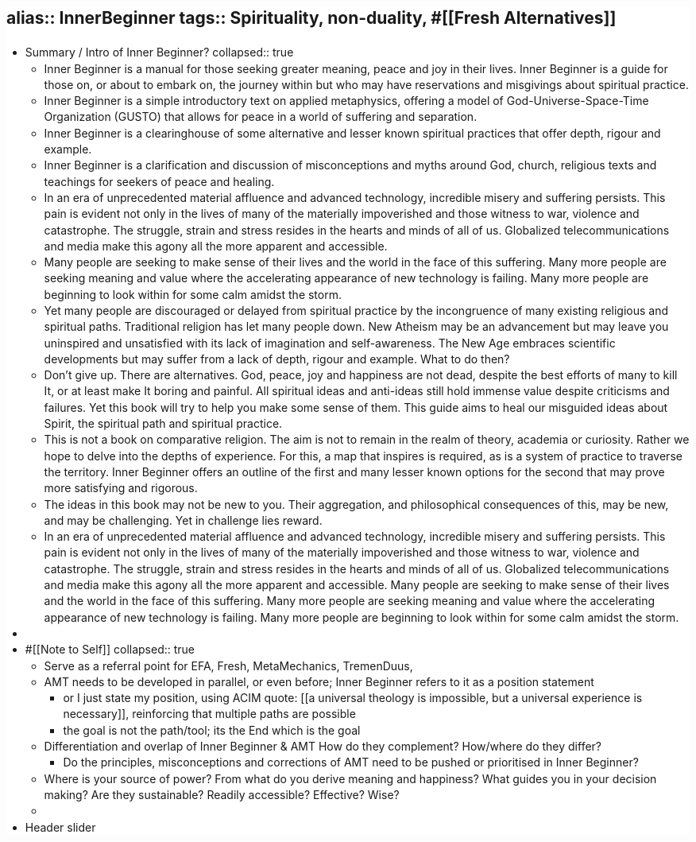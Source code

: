 alias:: InnerBeginner
tags:: Spirituality, non-duality, #[[Fresh Alternatives]]
-
- Summary / Intro of Inner Beginner?
  collapsed:: true
	- Inner Beginner is a manual for those seeking greater meaning, peace and joy in their lives.
	  Inner Beginner is a guide for those on, or about to embark on, the journey within but who may have reservations and misgivings about spiritual practice.
	- Inner Beginner is a simple introductory text on applied metaphysics, offering a model of God-Universe-Space-Time Organization (GUSTO) that allows for peace in a world of suffering and separation.
	- Inner Beginner is a clearinghouse of some alternative and lesser known spiritual practices that offer depth, rigour and example.
	- Inner Beginner is a clarification and discussion of misconceptions and myths around God, church, religious texts and teachings for seekers of peace and healing.
	- In an era of unprecedented material affluence and advanced technology, incredible misery and suffering persists. This pain is evident not only in the lives of many of the materially impoverished and those witness to war, violence and catastrophe. The struggle, strain and stress resides in the hearts and minds of all of us. Globalized telecommunications and media make this agony all the more apparent and accessible.
	- Many people are seeking to make sense of their lives and the world in the face of this suffering. Many more people are seeking meaning and value where the accelerating appearance of new technology is failing. Many more people are beginning to look within for some calm amidst the storm.
	- Yet many people are discouraged or delayed from spiritual practice by the incongruence of many existing religious and spiritual paths. Traditional religion has let many people down. New Atheism may be an advancement but may leave you uninspired and unsatisfied with its lack of imagination and self-awareness. The New Age embraces scientific developments but may suffer from a lack of depth, rigour and example. What to do then?
	- Don’t give up. There are alternatives. God, peace, joy and happiness are not dead, despite the best efforts of many to kill It, or at least make It boring and painful. All spiritual ideas and anti-ideas still hold immense value despite criticisms and failures. Yet this book will try to help you make some sense of them. This guide aims to heal our misguided ideas about Spirit, the spiritual path and spiritual practice.
	- This is not a book on comparative religion. The aim is not to remain in the realm of theory, academia or curiosity. Rather we hope to delve into the depths of experience. For this, a map that inspires is required, as is a system of practice to traverse the territory. Inner Beginner offers an outline of the first and many lesser known options for the second that may prove more satisfying and rigorous.
	- The ideas in this book may not be new to you. Their aggregation, and philosophical consequences of this, may be new, and may be challenging. Yet in challenge lies reward.
	- In an era of unprecedented material affluence and advanced technology, incredible misery and suffering persists. This pain is evident not only in the lives of many of the materially impoverished and those witness to war, violence and catastrophe. The struggle, strain and stress resides in the hearts and minds of all of us. Globalized telecommunications and media make this agony all the more apparent and accessible.
	  Many people are seeking to make sense of their lives and the world in the face of this suffering. Many more people are seeking meaning and value where the accelerating appearance of new technology is failing. Many more people are beginning to look within for some calm amidst the storm.
-
- #[[Note to Self]]
  collapsed:: true
	- Serve as a referral point for EFA, Fresh, MetaMechanics, TremenDuus,
	- AMT needs to be developed in parallel, or even before; Inner Beginner refers to it as a position statement
		- or I just state my position, using ACIM quote: [[a universal theology is impossible, but a universal experience is necessary]], reinforcing that multiple paths are possible
		- the goal is not the path/tool; its the End which is the goal
	- Differentiation and overlap of Inner Beginner & AMT
	  How do they complement? How/where do they differ?
		- Do the principles, misconceptions and corrections of AMT need to be pushed or prioritised in Inner Beginner?
	- Where is your source of power? From what do you derive meaning and happiness? What guides you in your decision making?  Are they sustainable? Readily accessible? Effective? Wise?
	-
- Header slider